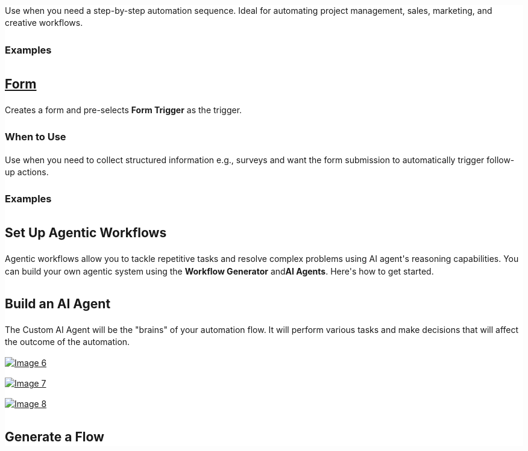 Use when you need a step-by-step automation sequence. Ideal for automating project management, sales, marketing, and creative workflows.

### **Examples**

**[Form](https://help.taskade.com/en/articles/9711589-ai-forms)**
-----------------------------------------------------------------

Creates a form and pre-selects **Form Trigger** as the trigger.

### **When to Use**

Use when you need to collect structured information e.g., surveys and want the form submission to automatically trigger follow-up actions.

### **Examples**

**Set Up Agentic Workflows**
----------------------------

Agentic workflows allow you to tackle repetitive tasks and resolve complex problems using AI agent's reasoning capabilities. You can build your own agentic system using the **Workflow Generator** and**AI Agents**. Here's how to get started.

Build an AI Agent
-----------------

The Custom AI Agent will be the "brains" of your automation flow. It will perform various tasks and make decisions that will affect the outcome of the automation.

[![Image 6](https://downloads.intercomcdn.com/i/o/plyqw4hf/1219556266/804f682ff0d9dcda62092fc44235/agent-generator-1.png?expires=1757791800&signature=21692ddd2adc166f6e6fdcfcebb768af3a01ed2e747adb66f39cc4526e40acda&req=dSImH8x7m4NZX%2FMW1HO4zV9uBacjCW4XIZoppKmwxqvqAvfJR5rsrso7%2FJGT%0AF5ZFn19dEHsWOK8GGuU%3D%0A)](https://downloads.intercomcdn.com/i/o/plyqw4hf/1219556266/804f682ff0d9dcda62092fc44235/agent-generator-1.png?expires=1757791800&signature=21692ddd2adc166f6e6fdcfcebb768af3a01ed2e747adb66f39cc4526e40acda&req=dSImH8x7m4NZX%2FMW1HO4zV9uBacjCW4XIZoppKmwxqvqAvfJR5rsrso7%2FJGT%0AF5ZFn19dEHsWOK8GGuU%3D%0A)

[![Image 7](https://downloads.intercomcdn.com/i/o/plyqw4hf/1219556267/a38882ebeeda6ac482822c5eaa1c/agent-generator-2.png?expires=1757791800&signature=899af279a4e9bde0d20ea8050bb3e1fa7a88bb8630cb7edd44bd299fc2bdd327&req=dSImH8x7m4NZXvMW1HO4zXP0ldNwfvJB2cejkKStcFuGf7eHrcCBu4qEC5Ox%0AbxJjdSr60wzkz%2B8Hj9w%3D%0A)](https://downloads.intercomcdn.com/i/o/plyqw4hf/1219556267/a38882ebeeda6ac482822c5eaa1c/agent-generator-2.png?expires=1757791800&signature=899af279a4e9bde0d20ea8050bb3e1fa7a88bb8630cb7edd44bd299fc2bdd327&req=dSImH8x7m4NZXvMW1HO4zXP0ldNwfvJB2cejkKStcFuGf7eHrcCBu4qEC5Ox%0AbxJjdSr60wzkz%2B8Hj9w%3D%0A)

[![Image 8](https://downloads.intercomcdn.com/i/o/plyqw4hf/1219556279/e407e3da55d993caff2281875ce3/agent-generator-4.png?expires=1757791800&signature=0b9cec48d5254ac0ac3adb2be5b6b2c4b762be4c2a1c270b38c1f34d38e977c1&req=dSImH8x7m4NYUPMW1HO4zXAnfAsrv2HfRPMQrqGUS8Xr5ZFkXMcSYEv1RU0l%0A6ECfTkpzcvWRC4HZoko%3D%0A)](https://downloads.intercomcdn.com/i/o/plyqw4hf/1219556279/e407e3da55d993caff2281875ce3/agent-generator-4.png?expires=1757791800&signature=0b9cec48d5254ac0ac3adb2be5b6b2c4b762be4c2a1c270b38c1f34d38e977c1&req=dSImH8x7m4NYUPMW1HO4zXAnfAsrv2HfRPMQrqGUS8Xr5ZFkXMcSYEv1RU0l%0A6ECfTkpzcvWRC4HZoko%3D%0A)

**Generate a Flow**
-------------------
